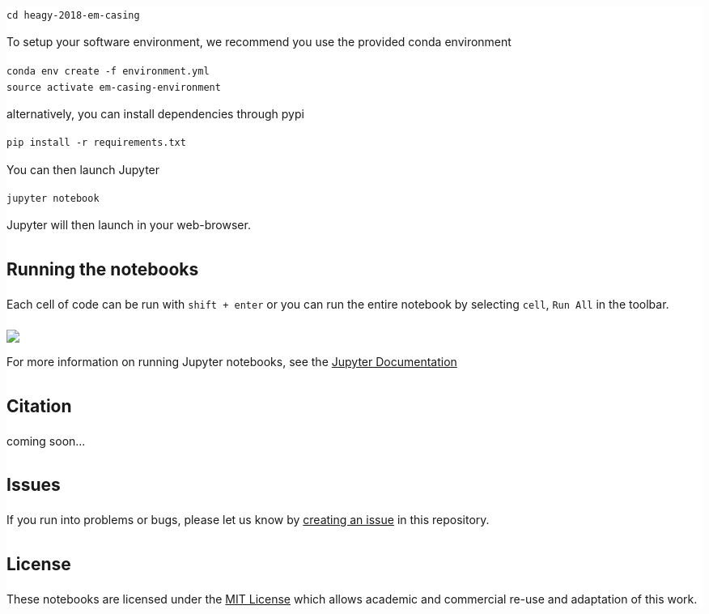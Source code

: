 ```
cd heagy-2018-em-casing
```

To setup your software environment, we recommend you use the provided conda environment

```
conda env create -f environment.yml
source activate em-casing-environment
```

alternatively, you can install dependencies through pypi
```
pip install -r requirements.txt
```

You can then launch Jupyter
```
jupyter notebook
```

Jupyter will then launch in your web-browser.

## Running the notebooks

Each cell of code can be run with `shift + enter` or you can run the entire notebook by selecting `cell`, `Run All` in the toolbar.

<img src="https://raw.githubusercontent.com/simpeg-research/heagy-2018-emcyl/master/figures/cell_run_all.png" width=80% align="middle">

For more information on running Jupyter notebooks, see the [Jupyter Documentation](https://jupyter.readthedocs.io/en/latest/)

## Citation

coming soon...

## Issues

If you run into problems or bugs, please let us know by [creating an issue](https://github.com/simpeg-research/heagy-2018-em-casing/issues/new) in this repository.

## License

These notebooks are licensed under the [MIT License](/LICENSE) which allows academic and commercial re-use and adaptation of this work.
